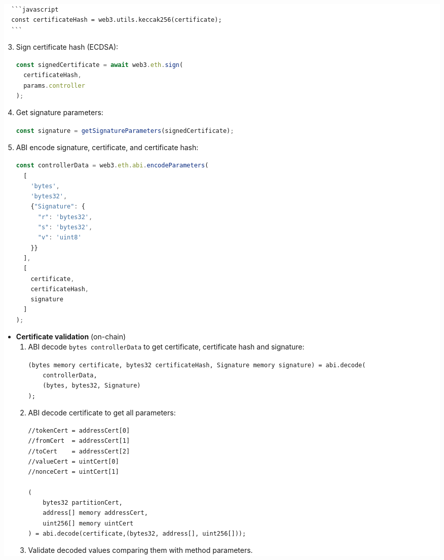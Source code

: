       ```javascript
      const certificateHash = web3.utils.keccak256(certificate);
      ```
  3. Sign certificate hash (ECDSA):
      ```javascript
      const signedCertificate = await web3.eth.sign(
        certificateHash,
        params.controller
      );
      ```
  4. Get signature parameters:
      ```javascript
      const signature = getSignatureParameters(signedCertificate);
      ```
  5. ABI encode signature, certificate, and certificate hash:
      ```javascript
      const controllerData = web3.eth.abi.encodeParameters(
        [
          'bytes',
          'bytes32',
          {"Signature": {
            "r": 'bytes32',
            "s": 'bytes32',
            "v": 'uint8'
          }}
        ],
        [
          certificate,
          certificateHash,
          signature
        ]
      );
      ```
* **Certificate validation** (on-chain)
  1. ABI decode `bytes controllerData` to get certificate, certificate hash and signature:
      ```
      (bytes memory certificate, bytes32 certificateHash, Signature memory signature) = abi.decode(
          controllerData,
          (bytes, bytes32, Signature)
      );
      ```
  2. ABI decode certificate to get all parameters:
      ```
      //tokenCert = addressCert[0]
      //fromCert  = addressCert[1]
      //toCert    = addressCert[2]
      //valueCert = uintCert[0]
      //nonceCert = uintCert[1]

      (
          bytes32 partitionCert,
          address[] memory addressCert,
          uint256[] memory uintCert
      ) = abi.decode(certificate,(bytes32, address[], uint256[]));
      ```
  3. Validate decoded values comparing them with method parameters.

